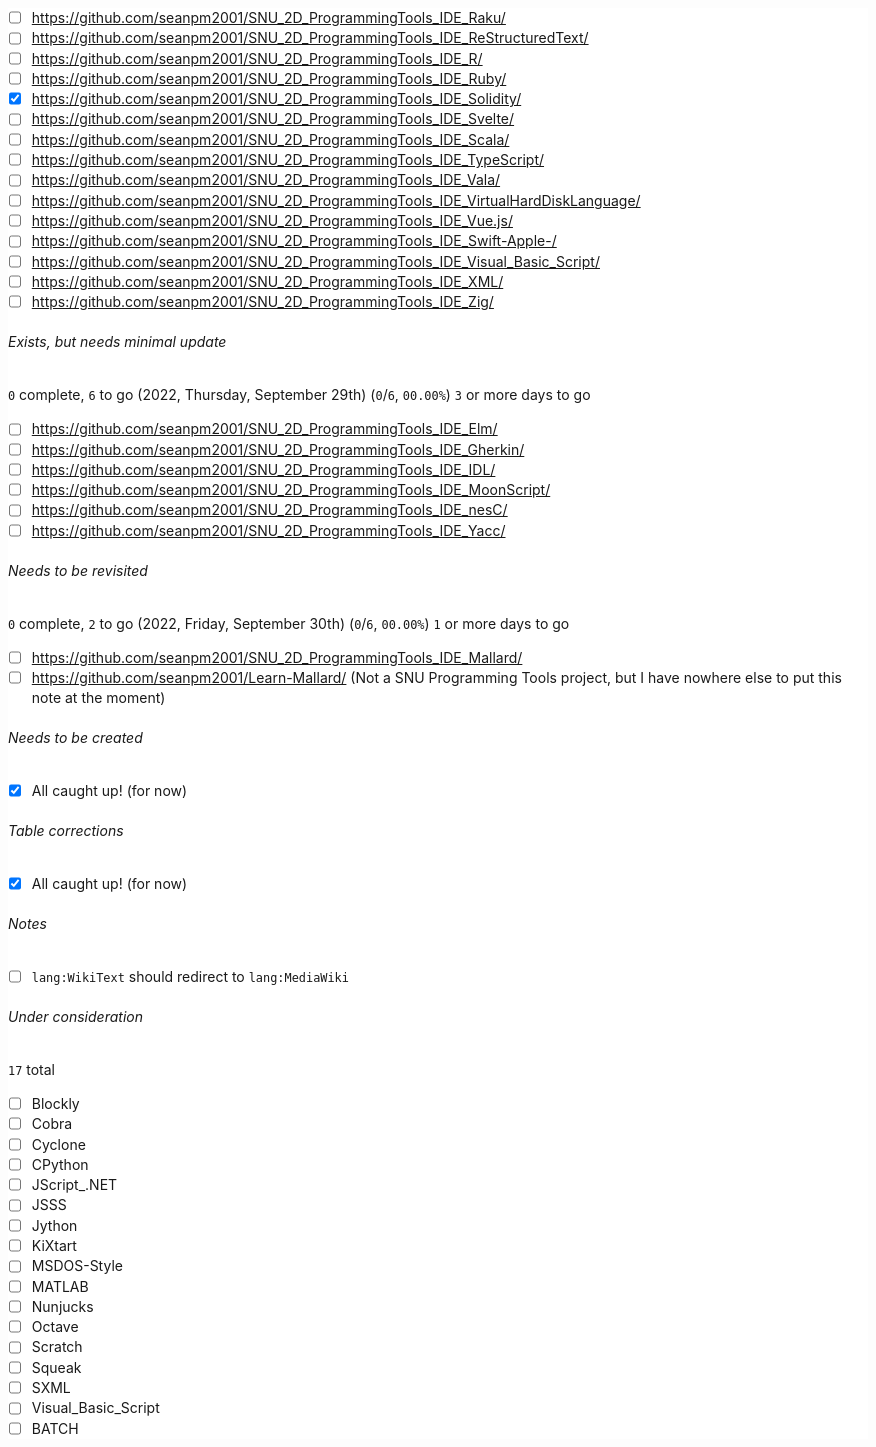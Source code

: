 - [ ] https://github.com/seanpm2001/SNU_2D_ProgrammingTools_IDE_Raku/
- [ ] https://github.com/seanpm2001/SNU_2D_ProgrammingTools_IDE_ReStructuredText/
- [ ] https://github.com/seanpm2001/SNU_2D_ProgrammingTools_IDE_R/
- [ ] https://github.com/seanpm2001/SNU_2D_ProgrammingTools_IDE_Ruby/
- [x] https://github.com/seanpm2001/SNU_2D_ProgrammingTools_IDE_Solidity/
- [ ] https://github.com/seanpm2001/SNU_2D_ProgrammingTools_IDE_Svelte/
- [ ] https://github.com/seanpm2001/SNU_2D_ProgrammingTools_IDE_Scala/
- [ ] https://github.com/seanpm2001/SNU_2D_ProgrammingTools_IDE_TypeScript/
- [ ] https://github.com/seanpm2001/SNU_2D_ProgrammingTools_IDE_Vala/
- [ ] https://github.com/seanpm2001/SNU_2D_ProgrammingTools_IDE_VirtualHardDiskLanguage/
- [ ] https://github.com/seanpm2001/SNU_2D_ProgrammingTools_IDE_Vue.js/
- [ ] https://github.com/seanpm2001/SNU_2D_ProgrammingTools_IDE_Swift-Apple-/
- [ ] https://github.com/seanpm2001/SNU_2D_ProgrammingTools_IDE_Visual_Basic_Script/
- [ ] https://github.com/seanpm2001/SNU_2D_ProgrammingTools_IDE_XML/
- [ ] https://github.com/seanpm2001/SNU_2D_ProgrammingTools_IDE_Zig/

###### Exists, but needs minimal update

`0` complete, `6` to go (2022, Thursday, September 29th) (`0`/`6`, `00.00%`) `3` or more days to go

- [ ] https://github.com/seanpm2001/SNU_2D_ProgrammingTools_IDE_Elm/
- [ ] https://github.com/seanpm2001/SNU_2D_ProgrammingTools_IDE_Gherkin/
- [ ] https://github.com/seanpm2001/SNU_2D_ProgrammingTools_IDE_IDL/
- [ ] https://github.com/seanpm2001/SNU_2D_ProgrammingTools_IDE_MoonScript/
- [ ] https://github.com/seanpm2001/SNU_2D_ProgrammingTools_IDE_nesC/
- [ ] https://github.com/seanpm2001/SNU_2D_ProgrammingTools_IDE_Yacc/

###### Needs to be revisited

`0` complete, `2` to go (2022, Friday, September 30th) (`0`/`6`, `00.00%`) `1` or more days to go

- [ ] https://github.com/seanpm2001/SNU_2D_ProgrammingTools_IDE_Mallard/
- [ ] https://github.com/seanpm2001/Learn-Mallard/ (Not a SNU Programming Tools project, but I have nowhere else to put this note at the moment)

###### Needs to be created

- [x] All caught up! (for now)

###### Table corrections

- [x] All caught up! (for now)

###### Notes

- [ ] `lang:WikiText` should redirect to `lang:MediaWiki`

###### Under consideration

`17` total

- [ ] Blockly
- [ ] Cobra
- [ ] Cyclone
- [ ] CPython
- [ ] JScript_.NET
- [ ] JSSS
- [ ] Jython
- [ ] KiXtart
- [ ] MSDOS-Style
- [ ] MATLAB
- [ ] Nunjucks
- [ ] Octave
- [ ] Scratch
- [ ] Squeak
- [ ] SXML
- [ ] Visual_Basic_Script
- [ ] BATCH
